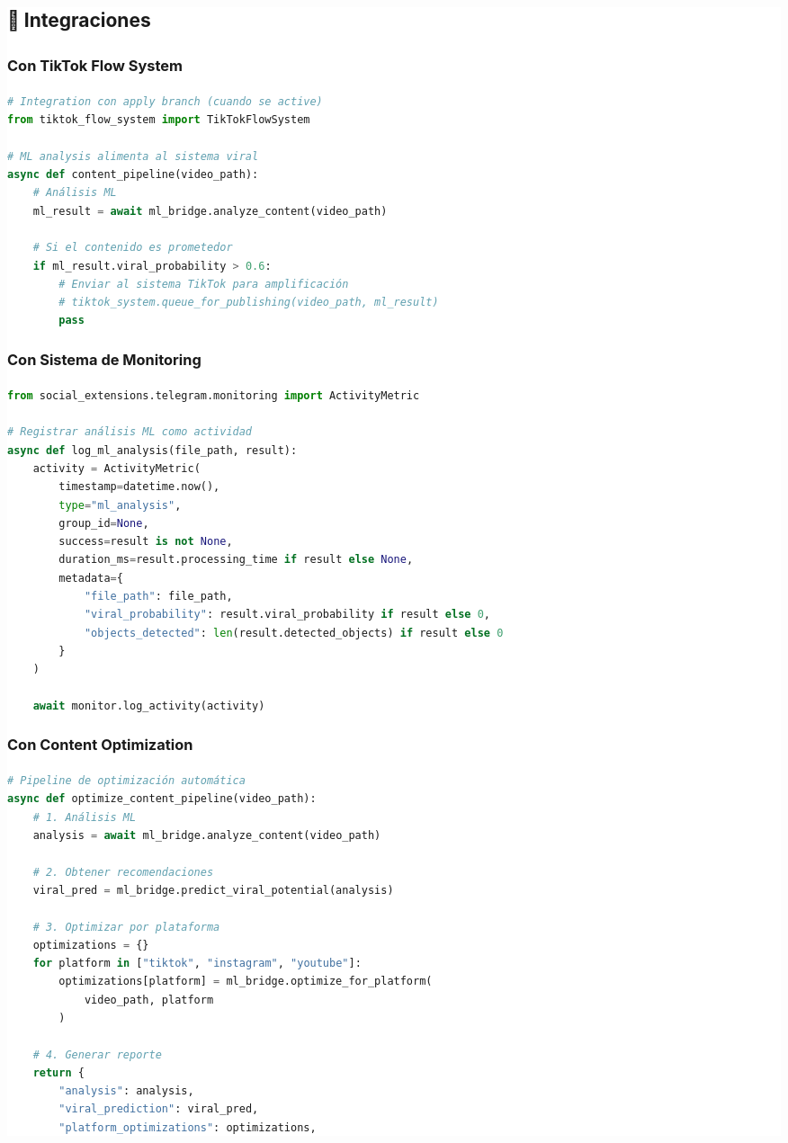 ## 🔗 Integraciones

### Con TikTok Flow System
```python
# Integration con apply branch (cuando se active)
from tiktok_flow_system import TikTokFlowSystem

# ML analysis alimenta al sistema viral
async def content_pipeline(video_path):
    # Análisis ML
    ml_result = await ml_bridge.analyze_content(video_path)
    
    # Si el contenido es prometedor
    if ml_result.viral_probability > 0.6:
        # Enviar al sistema TikTok para amplificación
        # tiktok_system.queue_for_publishing(video_path, ml_result)
        pass
```

### Con Sistema de Monitoring
```python
from social_extensions.telegram.monitoring import ActivityMetric

# Registrar análisis ML como actividad
async def log_ml_analysis(file_path, result):
    activity = ActivityMetric(
        timestamp=datetime.now(),
        type="ml_analysis",
        group_id=None,
        success=result is not None,
        duration_ms=result.processing_time if result else None,
        metadata={
            "file_path": file_path,
            "viral_probability": result.viral_probability if result else 0,
            "objects_detected": len(result.detected_objects) if result else 0
        }
    )
    
    await monitor.log_activity(activity)
```

### Con Content Optimization
```python
# Pipeline de optimización automática
async def optimize_content_pipeline(video_path):
    # 1. Análisis ML
    analysis = await ml_bridge.analyze_content(video_path)
    
    # 2. Obtener recomendaciones
    viral_pred = ml_bridge.predict_viral_potential(analysis)
    
    # 3. Optimizar por plataforma
    optimizations = {}
    for platform in ["tiktok", "instagram", "youtube"]:
        optimizations[platform] = ml_bridge.optimize_for_platform(
            video_path, platform
        )
    
    # 4. Generar reporte
    return {
        "analysis": analysis,
        "viral_prediction": viral_pred,
        "platform_optimizations": optimizations,
```